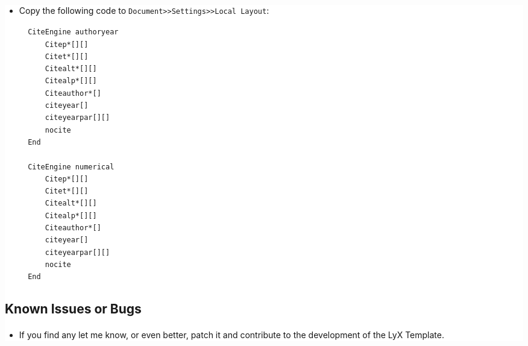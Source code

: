 * Copy the following code to `Document>>Settings>>Local Layout`:


        CiteEngine authoryear
            Citep*[][]
            Citet*[][]
            Citealt*[][]
            Citealp*[][]
            Citeauthor*[]
            citeyear[]
            citeyearpar[][]
            nocite
        End
        
        CiteEngine numerical
            Citep*[][]
            Citet*[][]
            Citealt*[][]
            Citealp*[][]
            Citeauthor*[]
            citeyear[]
            citeyearpar[][]
            nocite
        End
    
## Known Issues or Bugs
 
*   If you find any let me know, or even better, patch it and contribute to the development of the LyX Template.

